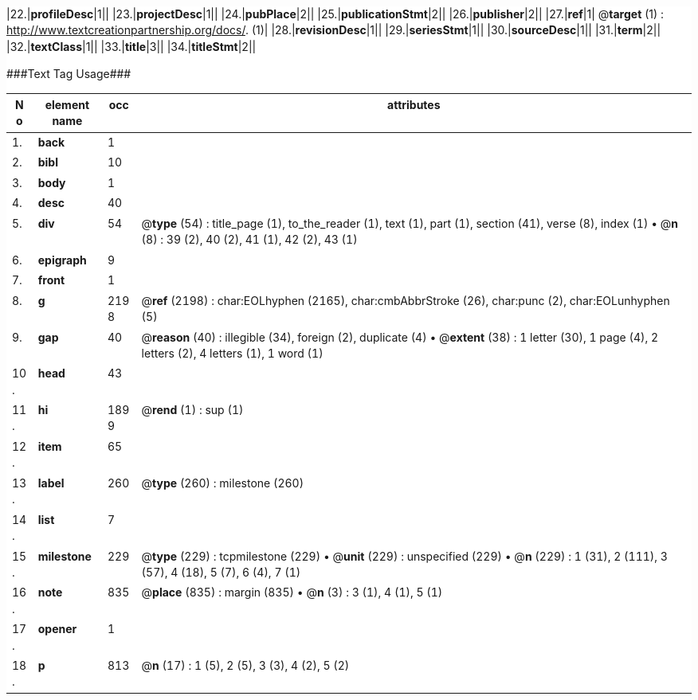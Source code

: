 |22.|__profileDesc__|1||
|23.|__projectDesc__|1||
|24.|__pubPlace__|2||
|25.|__publicationStmt__|2||
|26.|__publisher__|2||
|27.|__ref__|1| @__target__ (1) : http://www.textcreationpartnership.org/docs/. (1)|
|28.|__revisionDesc__|1||
|29.|__seriesStmt__|1||
|30.|__sourceDesc__|1||
|31.|__term__|2||
|32.|__textClass__|1||
|33.|__title__|3||
|34.|__titleStmt__|2||


###Text Tag Usage###

|No|element name|occ|attributes|
|---|---|---|---|
|1.|__back__|1||
|2.|__bibl__|10||
|3.|__body__|1||
|4.|__desc__|40||
|5.|__div__|54| @__type__ (54) : title_page (1), to_the_reader (1), text (1), part (1), section (41), verse (8), index (1)  •  @__n__ (8) : 39 (2), 40 (2), 41 (1), 42 (2), 43 (1)|
|6.|__epigraph__|9||
|7.|__front__|1||
|8.|__g__|2198| @__ref__ (2198) : char:EOLhyphen (2165), char:cmbAbbrStroke (26), char:punc (2), char:EOLunhyphen (5)|
|9.|__gap__|40| @__reason__ (40) : illegible (34), foreign (2), duplicate (4)  •  @__extent__ (38) : 1 letter (30), 1 page (4), 2 letters (2), 4 letters (1), 1 word (1)|
|10.|__head__|43||
|11.|__hi__|1899| @__rend__ (1) : sup (1)|
|12.|__item__|65||
|13.|__label__|260| @__type__ (260) : milestone (260)|
|14.|__list__|7||
|15.|__milestone__|229| @__type__ (229) : tcpmilestone (229)  •  @__unit__ (229) : unspecified (229)  •  @__n__ (229) : 1 (31), 2 (111), 3 (57), 4 (18), 5 (7), 6 (4), 7 (1)|
|16.|__note__|835| @__place__ (835) : margin (835)  •  @__n__ (3) : 3 (1), 4 (1), 5 (1)|
|17.|__opener__|1||
|18.|__p__|813| @__n__ (17) : 1 (5), 2 (5), 3 (3), 4 (2), 5 (2)|
